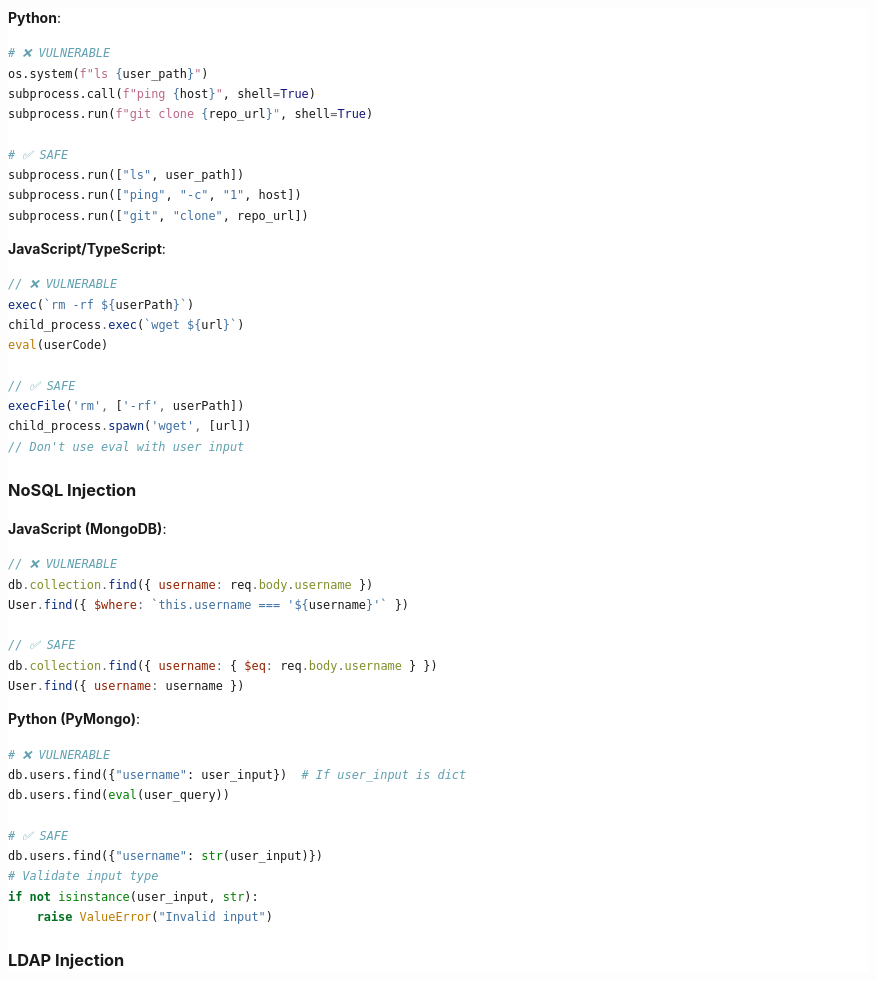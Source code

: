 **Python**:
```python
# ❌ VULNERABLE
os.system(f"ls {user_path}")
subprocess.call(f"ping {host}", shell=True)
subprocess.run(f"git clone {repo_url}", shell=True)

# ✅ SAFE
subprocess.run(["ls", user_path])
subprocess.run(["ping", "-c", "1", host])
subprocess.run(["git", "clone", repo_url])
```

**JavaScript/TypeScript**:
```javascript
// ❌ VULNERABLE
exec(`rm -rf ${userPath}`)
child_process.exec(`wget ${url}`)
eval(userCode)

// ✅ SAFE
execFile('rm', ['-rf', userPath])
child_process.spawn('wget', [url])
// Don't use eval with user input
```

### NoSQL Injection

**JavaScript (MongoDB)**:
```javascript
// ❌ VULNERABLE
db.collection.find({ username: req.body.username })
User.find({ $where: `this.username === '${username}'` })

// ✅ SAFE
db.collection.find({ username: { $eq: req.body.username } })
User.find({ username: username })
```

**Python (PyMongo)**:
```python
# ❌ VULNERABLE
db.users.find({"username": user_input})  # If user_input is dict
db.users.find(eval(user_query))

# ✅ SAFE
db.users.find({"username": str(user_input)})
# Validate input type
if not isinstance(user_input, str):
    raise ValueError("Invalid input")
```

### LDAP Injection
